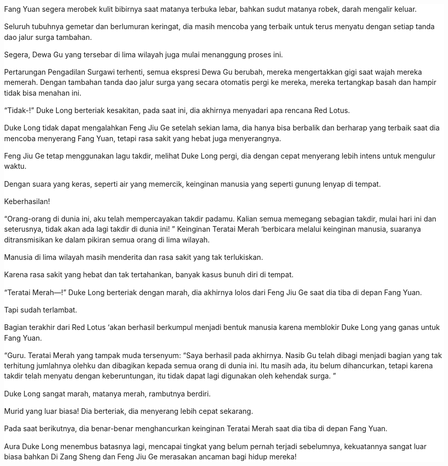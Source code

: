 Fang Yuan segera merobek kulit bibirnya saat matanya terbuka lebar, bahkan sudut matanya robek, darah mengalir keluar.

Seluruh tubuhnya gemetar dan berlumuran keringat, dia masih mencoba yang terbaik untuk terus menyatu dengan setiap tanda dao jalur surga tambahan.

Segera, Dewa Gu yang tersebar di lima wilayah juga mulai menanggung proses ini.

Pertarungan Pengadilan Surgawi terhenti, semua ekspresi Dewa Gu berubah, mereka mengertakkan gigi saat wajah mereka memerah. Dengan tambahan tanda dao jalur surga yang secara otomatis pergi ke mereka, mereka tertangkap basah dan hampir tidak bisa menahan ini.

“Tidak-!” Duke Long berteriak kesakitan, pada saat ini, dia akhirnya menyadari apa rencana Red Lotus.

Duke Long tidak dapat mengalahkan Feng Jiu Ge setelah sekian lama, dia hanya bisa berbalik dan berharap yang terbaik saat dia mencoba menyerang Fang Yuan, tetapi rasa sakit yang hebat juga menyerangnya.

Feng Jiu Ge tetap menggunakan lagu takdir, melihat Duke Long pergi, dia dengan cepat menyerang lebih intens untuk mengulur waktu.

Dengan suara yang keras, seperti air yang memercik, keinginan manusia yang seperti gunung lenyap di tempat.

Keberhasilan!

“Orang-orang di dunia ini, aku telah mempercayakan takdir padamu. Kalian semua memegang sebagian takdir, mulai hari ini dan seterusnya, tidak akan ada lagi takdir di dunia ini! ” Keinginan Teratai Merah ‘berbicara melalui keinginan manusia, suaranya ditransmisikan ke dalam pikiran semua orang di lima wilayah.

Manusia di lima wilayah masih menderita dan rasa sakit yang tak terlukiskan.

Karena rasa sakit yang hebat dan tak tertahankan, banyak kasus bunuh diri di tempat.

“Teratai Merah—!” Duke Long berteriak dengan marah, dia akhirnya lolos dari Feng Jiu Ge saat dia tiba di depan Fang Yuan.

Tapi sudah terlambat.

Bagian terakhir dari Red Lotus ‘akan berhasil berkumpul menjadi bentuk manusia karena memblokir Duke Long yang ganas untuk Fang Yuan.

“Guru. Teratai Merah yang tampak muda tersenyum: “Saya berhasil pada akhirnya. Nasib Gu telah dibagi menjadi bagian yang tak terhitung jumlahnya olehku dan dibagikan kepada semua orang di dunia ini. Itu masih ada, itu belum dihancurkan, tetapi karena takdir telah menyatu dengan keberuntungan, itu tidak dapat lagi digunakan oleh kehendak surga. ”

Duke Long sangat marah, matanya merah, rambutnya berdiri.

Murid yang luar biasa! Dia berteriak, dia menyerang lebih cepat sekarang.



Pada saat berikutnya, dia benar-benar menghancurkan keinginan Teratai Merah saat dia tiba di depan Fang Yuan.

Aura Duke Long menembus batasnya lagi, mencapai tingkat yang belum pernah terjadi sebelumnya, kekuatannya sangat luar biasa bahkan Di Zang Sheng dan Feng Jiu Ge merasakan ancaman bagi hidup mereka!
